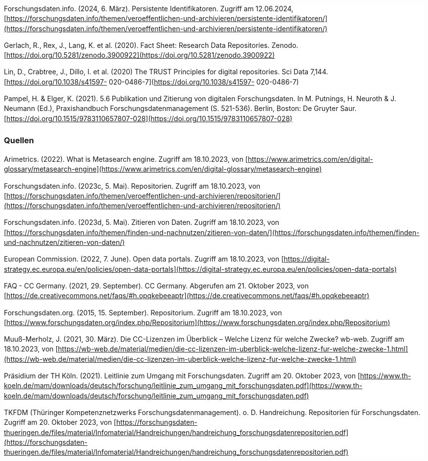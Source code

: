 Forschungsdaten.info. (2024, 6. März). Persistente Identifikatoren. Zugriff am
12.06.2024, [https://forschungsdaten.info/themen/veroeffentlichen-und-archivieren/persistente-identifikatoren/](https://forschungsdaten.info/themen/veroeffentlichen-und-archivieren/persistente-identifikatoren/)

Gerlach, R., Rex, J., Lang, K. et al. (2020). Fact Sheet: Research Data Repositories. Zenodo.
[https://doi.org/10.5281/zenodo.3900922](https://doi.org/10.5281/zenodo.3900922)

Lin, D., Crabtree, J., Dillo, I. et al. (2020) The TRUST Principles for digital repositories. Sci Data 7,144. [https://doi.org/10.1038/s41597- 020-0486-7](<https://doi.org/10.1038/s41597-> 020-0486-7)

Pampel, H. & Elger, K. (2021). 5.6 Publikation und Zitierung von digitalen Forschungsdaten. In M.
Putnings, H. Neuroth & J. Neumann (Ed.), Praxishandbuch Forschungsdatenmanagement (S. 521-536). Berlin, Boston: De Gruyter Saur. [https://doi.org/10.1515/9783110657807-028](https://doi.org/10.1515/9783110657807-028)

### Quellen

Arimetrics. (2022). What is Metasearch engine. Zugriff am 18.10.2023, von [https://www.arimetrics.com/en/digital-glossary/metasearch-engine](https://www.arimetrics.com/en/digital-glossary/metasearch-engine)

Forschungsdaten.info. (2023c, 5. Mai). Repositorien. Zugriff am 18.10.2023, von
[https://forschungsdaten.info/themen/veroeffentlichen-und-archivieren/repositorien/](https://forschungsdaten.info/themen/veroeffentlichen-und-archivieren/repositorien/)

Forschungsdaten.info. (2023d, 5. Mai). Zitieren von Daten. Zugriff am 18.10.2023, von
[https://forschungsdaten.info/themen/finden-und-nachnutzen/zitieren-von-daten/](https://forschungsdaten.info/themen/finden-und-nachnutzen/zitieren-von-daten/)

European Commission. (2022, 7. June). Open data portals. Zugriff am 18.10.2023, von
[https://digital-strategy.ec.europa.eu/en/policies/open-data-portals](https://digital-strategy.ec.europa.eu/en/policies/open-data-portals)

FAQ - CC Germany. (2021, 29. September). CC Germany. Abgerufen am 21. Oktober 2023,
von [https://de.creativecommons.net/faqs/#h.opqkebeeaptr](https://de.creativecommons.net/faqs/#h.opqkebeeaptr)

Forschungsdaten.org. (2015, 15. September). Repositorium. Zugriff am 18.10.2023, von
[https://www.forschungsdaten.org/index.php/Repositorium](https://www.forschungsdaten.org/index.php/Repositorium)

Muuß-Merholz, J. (2021, 30. März). Die CC-Lizenzen im Überblick *–* Welche Lizenz für welche Zwecke? wb-web. Zugriff am
18.10.2023, von [https://wb-web.de/material/medien/die-cc-lizenzen-im-uberblick-welche-lizenz-fur-welche-zwecke-1.html](https://wb-web.de/material/medien/die-cc-lizenzen-im-uberblick-welche-lizenz-fur-welche-zwecke-1.html)

Präsidium der TH Köln. (2021). Leitlinie zum Umgang mit Forschungsdaten. Zugriff am 20. Oktober 2023, von [https://www.th-koeln.de/mam/downloads/deutsch/forschung/leitlinie_zum_umgang_mit_forschungsdaten.pdf](https://www.th-koeln.de/mam/downloads/deutsch/forschung/leitlinie_zum_umgang_mit_forschungsdaten.pdf)

TKFDM (Thüringer Kompetenznetzwerks Forschungsdatenmanagement). o. D. Handreichung. Repositorien für Forschungsdaten. Zugriff am 20. Oktober 2023, von [https://forschungsdaten-thueringen.de/files/material/Infomaterial/Handreichungen/handreichung_forschungsdatenrepositorien.pdf](https://forschungsdaten-thueringen.de/files/material/Infomaterial/Handreichungen/handreichung_forschungsdatenrepositorien.pdf)
